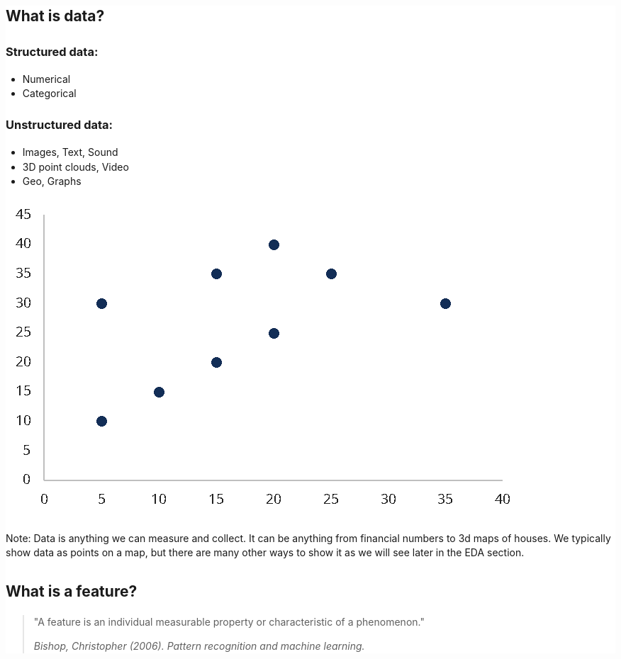 

## What is data?

### Structured data:
- Numerical
- Categorical

### Unstructured data:
- Images, Text, Sound
- 3D point clouds, Video
- Geo, Graphs

![Data Types](images/1-when-music-starts/slide_4_image_3.png) 

Note:
Data is anything we can measure and collect. It can be anything from financial numbers to 3d maps of houses. We typically show data as points on a map, but there are many other ways to show it as we will see later in the EDA section.



## What is a feature?

> "A feature is an individual measurable property or characteristic of a phenomenon."
>
> *Bishop, Christopher (2006). Pattern recognition and machine learning.*


